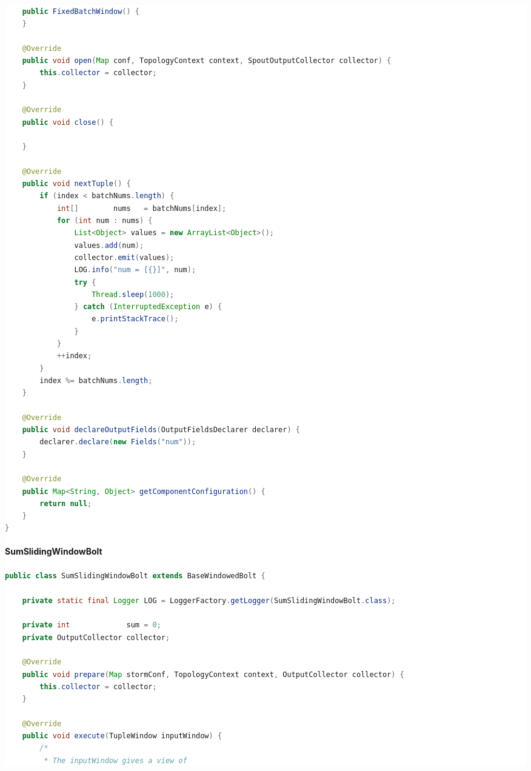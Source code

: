 ```java
    public FixedBatchWindow() {
    }

    @Override
    public void open(Map conf, TopologyContext context, SpoutOutputCollector collector) {
        this.collector = collector;
    }

    @Override
    public void close() {

    }

    @Override
    public void nextTuple() {
        if (index < batchNums.length) {
            int[]        nums   = batchNums[index];
            for (int num : nums) {
                List<Object> values = new ArrayList<Object>();
                values.add(num);
                collector.emit(values);
                LOG.info("num = [{}]", num);
                try {
                    Thread.sleep(1000);
                } catch (InterruptedException e) {
                    e.printStackTrace();
                }
            }
            ++index;
        }
        index %= batchNums.length;
    }

    @Override
    public void declareOutputFields(OutputFieldsDeclarer declarer) {
        declarer.declare(new Fields("num"));
    }

    @Override
    public Map<String, Object> getComponentConfiguration() {
        return null;
    }
}
```

#### SumSlidingWindowBolt

```java
public class SumSlidingWindowBolt extends BaseWindowedBolt {

    private static final Logger LOG = LoggerFactory.getLogger(SumSlidingWindowBolt.class);

    private int             sum = 0;
    private OutputCollector collector;

    @Override
    public void prepare(Map stormConf, TopologyContext context, OutputCollector collector) {
        this.collector = collector;
    }

    @Override
    public void execute(TupleWindow inputWindow) {
        /*
         * The inputWindow gives a view of
```